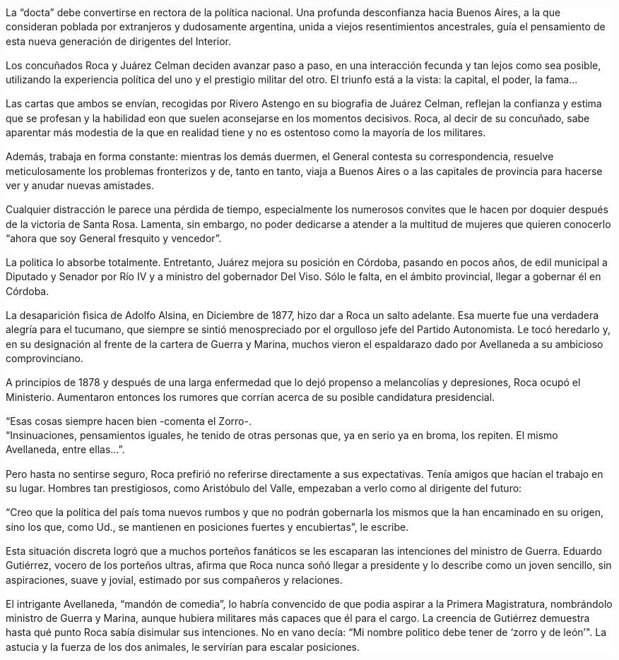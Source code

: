 La “docta” debe convertirse en rectora de la política nacional. Una profunda desconfianza hacia Buenos Aires, a la que consideran poblada por extranjeros y dudosamente argentina, unida a viejos resentimientos ancestrales, guía el pensamiento de esta nueva generación de dirigentes del Interior.

Los concuñados Roca y Juárez Celman deciden avanzar paso a paso, en una interacción fecunda y tan lejos como sea posible, utilizando la experiencia política del uno y el prestigio militar del otro. El triunfo está a la vista: la capital, el poder, la fama...

Las cartas que ambos se envían, recogidas por Rivero Astengo en su biografia de Juárez Celman, reflejan la confianza y estima que se profesan y la habilidad eon que suelen aconsejarse en los momentos decisivos. Roca, al decir de su concuñado, sabe aparentar más modestia de la que en realidad tiene y no es ostentoso como la mayoría de los militares.

Además, trabaja en forma constante: mientras los demás duermen, el General contesta su correspondencia, resuelve meticulosamente los problemas fronterizos y de, tanto en tanto, viaja a Buenos Aires o a las capitales de provincia para hacerse ver y anudar nuevas amistades.

Cualquier distracción le parece una pérdida de tiempo, especialmente los numerosos convites que le hacen por doquier después de la victoria de Santa Rosa. Lamenta, sin embargo, no poder dedicarse a atender a la multitud de mujeres que quieren conocerlo “ahora que soy General fresquito y vencedor”.

La politica lo absorbe totalmente. Entretanto, Juárez mejora su posición en Córdoba, pasando en pocos años, de edil municipal a Diputado y Senador por Río IV y a ministro del gobernador Del Viso. Sólo le falta, en el ámbito provincial, llegar a gobernar él en Córdoba.

La desaparición fìsica de Adolfo Alsina, en Diciembre de 1877, hizo dar a Roca un salto adelante. Esa muerte fue una verdadera alegría para el tucumano, que siempre se sintió menospreciado por el orgulloso jefe del Partido Autonomista. Le tocó heredarlo y, en su designación al frente de la cartera de Guerra y Marina, muchos vieron el espaldarazo dado por Avellaneda a su ambicioso comprovinciano.

A principios de 1878 y después de una larga enfermedad que lo dejó propenso a melancolías y depresiones, Roca ocupó el Ministerio. Aumentaron entonces los rumores que corrían acerca de su posible candidatura presidencial.

“Esas cosas siempre hacen bien -comenta el Zorro-.  
“Insinuaciones, pensamientos iguales, he tenido de otras personas que, ya en serio ya en broma, los repiten. El mismo Avellaneda, entre ellas...”.

Pero hasta no sentirse seguro, Roca prefirió no referirse directamente a sus expectativas. Tenía amigos que hacían el trabajo en su lugar. Hombres tan prestigiosos, como Aristóbulo del Valle, empezaban a verlo como al dirigente del futuro:

“Creo que la política del país toma nuevos rumbos y que no podrán gobernarla los mismos que la han encaminado en su origen, sino los que, como Ud., se mantienen en posiciones fuertes y encubiertas”, le escribe.

Esta situación discreta logró que a muchos porteños fanáticos se les escaparan las intenciones del ministro de Guerra. Eduardo Gutiérrez, vocero de los porteños ultras, afirma que Roca nunca soñó llegar a presidente y lo describe como un joven sencillo, sin aspiraciones, suave y jovial, estimado por sus compañeros y relaciones.

El intrigante Avellaneda, “mandón de comedia”, lo habría convencido de que podia aspirar a la Primera Magistratura, nombrándolo ministro de Guerra y Marina, aunque hubiera militares más capaces que él para el cargo. La creencia de Gutiérrez demuestra hasta qué punto Roca sabía disimular sus intenciones. No en vano decía: “Mi nombre politico debe tener de ‘zorro y de león’". La astucia y la fuerza de los dos animales, le servirían para escalar posiciones.
